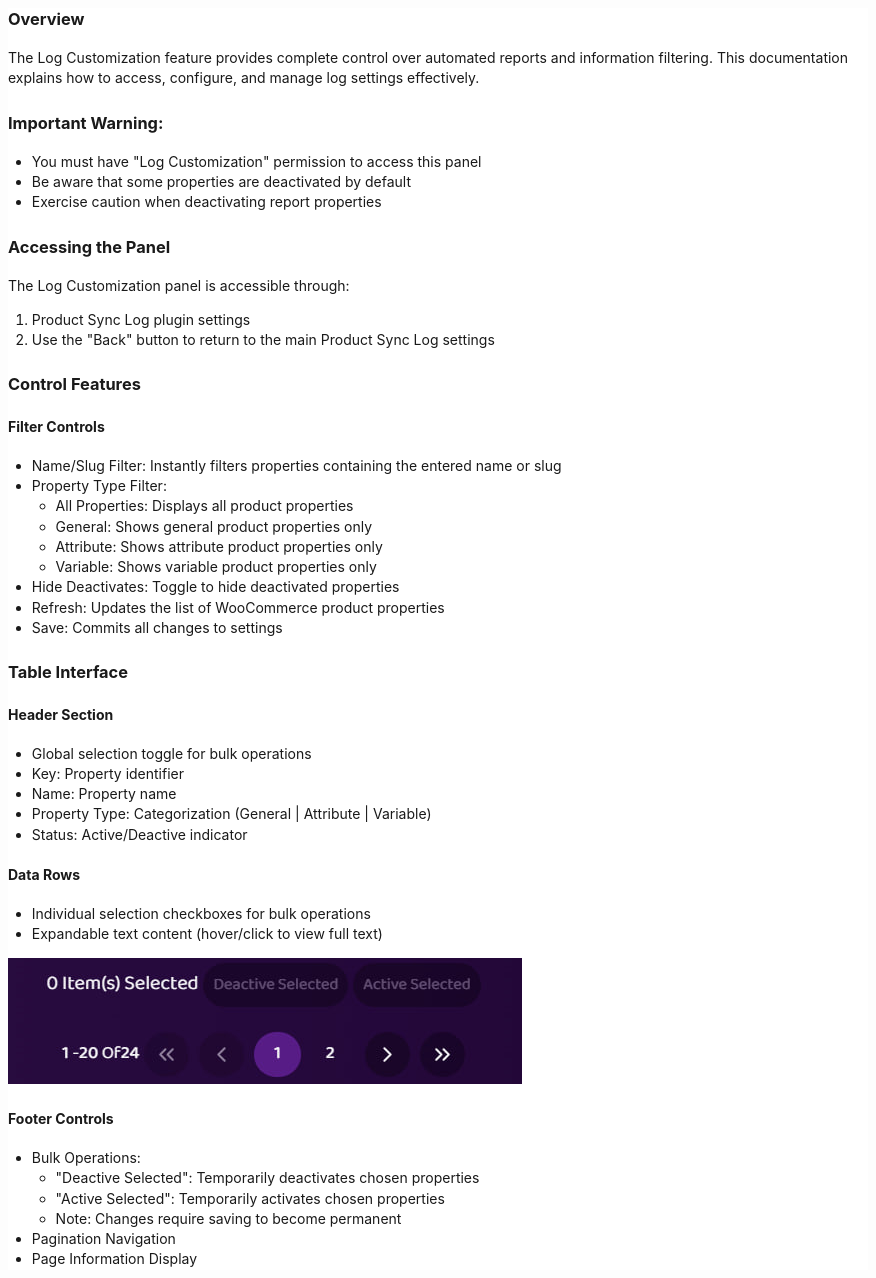 
### Overview
The Log Customization feature provides complete control over automated reports and information filtering. This documentation explains how to access, configure, and manage log settings effectively.

### Important Warning:
- You must have "Log Customization" permission to access this panel
- Be aware that some properties are deactivated by default
- Exercise caution when deactivating report properties

### Accessing the Panel
The Log Customization panel is accessible through:
1. Product Sync Log plugin settings
2. Use the "Back" button to return to the main Product Sync Log settings

### Control Features

#### Filter Controls
- Name/Slug Filter: Instantly filters properties containing the entered name or slug
- Property Type Filter: 
  - All Properties: Displays all product properties
  - General: Shows general product properties only
  - Attribute: Shows attribute product properties only
  - Variable: Shows variable product properties only
- Hide Deactivates: Toggle to hide deactivated properties
- Refresh: Updates the list of WooCommerce product properties
- Save: Commits all changes to settings

### Table Interface

#### Header Section
- Global selection toggle for bulk operations
- Key: Property identifier
- Name: Property name
- Property Type: Categorization (General | Attribute | Variable)
- Status: Active/Deactive indicator

#### Data Rows
- Individual selection checkboxes for bulk operations
- Expandable text content (hover/click to view full text)

![Product Sync Log Location](10.jpg)

#### Footer Controls
- Bulk Operations: 
  - "Deactive Selected": Temporarily deactivates chosen properties
  - "Active Selected": Temporarily activates chosen properties
  - Note: Changes require saving to become permanent
- Pagination Navigation
- Page Information Display
